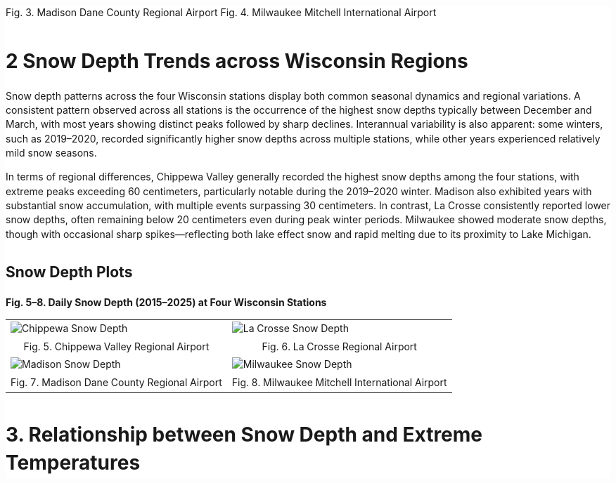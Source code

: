   <tr>
    <td align="center">Fig. 3. Madison Dane County Regional Airport</td>
    <td align="center">Fig. 4. Milwaukee Mitchell International Airport</td>
  </tr>
</table>

# 2 Snow Depth Trends across Wisconsin Regions

Snow depth patterns across the four Wisconsin stations display both common seasonal dynamics and regional variations. A consistent pattern observed across all stations is the occurrence of the highest snow depths typically between December and March, with most years showing distinct peaks followed by sharp declines. Interannual variability is also apparent: some winters, such as 2019–2020, recorded significantly higher snow depths across multiple stations, while other years experienced relatively mild snow seasons.

In terms of regional differences, Chippewa Valley generally recorded the highest snow depths among the four stations, with extreme peaks exceeding 60 centimeters, particularly notable during the 2019–2020 winter. Madison also exhibited years with substantial snow accumulation, with multiple events surpassing 30 centimeters. In contrast, La Crosse consistently reported lower snow depths, often remaining below 20 centimeters even during peak winter periods. Milwaukee showed moderate snow depths, though with occasional sharp spikes—reflecting both lake effect snow and rapid melting due to its proximity to Lake Michigan.

## Snow Depth Plots

**Fig. 5–8. Daily Snow Depth (2015–2025) at Four Wisconsin Stations**

<table>
  <tr>
    <td><img src="file:///D:/tasks/2025%20Spring/AAE%20718/Project03/Chippewa_snow_depth.png" alt="Chippewa Snow Depth" width="400"/></td>
    <td><img src="file:///D:/tasks/2025%20Spring/AAE%20718/Project03/La%20Crosse_snow_depth.png" alt="La Crosse Snow Depth" width="400"/></td>
  </tr>
  <tr>
    <td align="center">Fig. 5. Chippewa Valley Regional Airport</td>
    <td align="center">Fig. 6. La Crosse Regional Airport</td>
  </tr>
  <tr>
    <td><img src="file:///D:/tasks/2025%20Spring/AAE%20718/Project03/Madison_snow_depth.png" alt="Madison Snow Depth" width="400"/></td>
    <td><img src="file:///D:/tasks/2025%20Spring/AAE%20718/Project03/Milwaukee_snow_depth.png" alt="Milwaukee Snow Depth" width="400"/></td>
  </tr>
  <tr>
    <td align="center">Fig. 7. Madison Dane County Regional Airport</td>
    <td align="center">Fig. 8. Milwaukee Mitchell International Airport</td>
  </tr>
</table>

# 3. Relationship between Snow Depth and Extreme Temperatures
